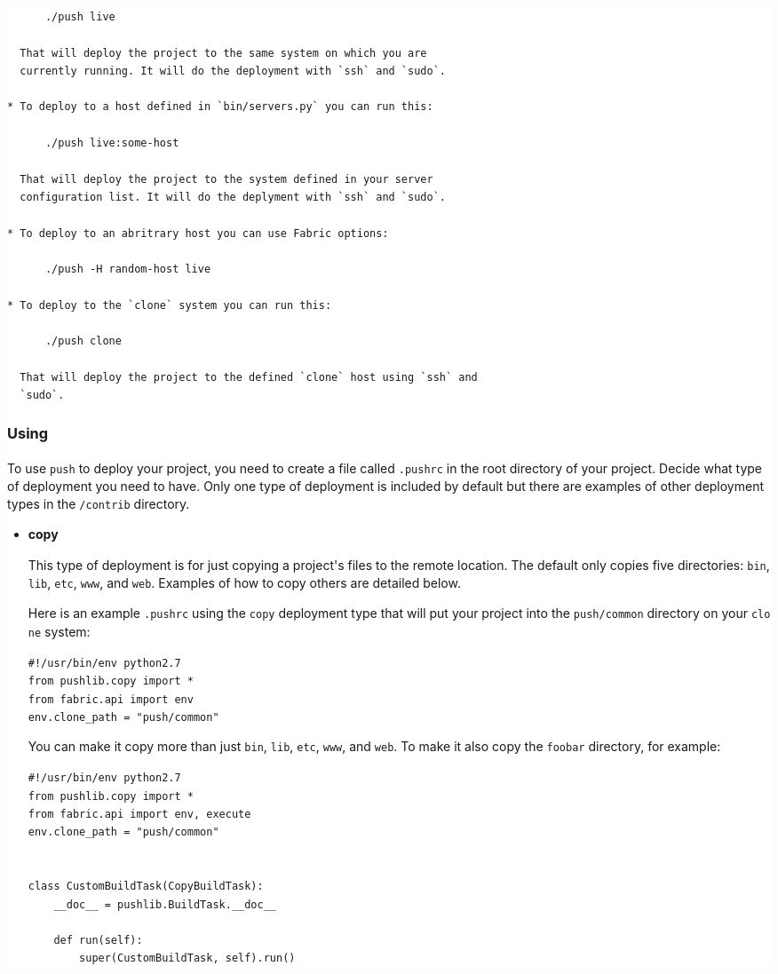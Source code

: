           ./push live

      That will deploy the project to the same system on which you are
      currently running. It will do the deployment with `ssh` and `sudo`.

    * To deploy to a host defined in `bin/servers.py` you can run this:

          ./push live:some-host

      That will deploy the project to the system defined in your server
      configuration list. It will do the deplyment with `ssh` and `sudo`.

    * To deploy to an abritrary host you can use Fabric options:

          ./push -H random-host live

    * To deploy to the `clone` system you can run this:

          ./push clone

      That will deploy the project to the defined `clone` host using `ssh` and
      `sudo`.


### Using

To use `push` to deploy your project, you need to create a file called
`.pushrc` in the root directory of your project. Decide what type of deployment
you need to have. Only one type of deployment is included by default but there
are examples of other deployment types in the `/contrib` directory.


* **copy**

  This type of deployment is for just copying a project's files to the remote
  location. The default only copies five directories: `bin`, `lib`, `etc`,
  `www`, and `web`. Examples of how to copy others are detailed below.

  Here is an example `.pushrc` using the `copy` deployment type that will put
  your project into the `push/common` directory on your `clone` system:


      #!/usr/bin/env python2.7
      from pushlib.copy import *
      from fabric.api import env
      env.clone_path = "push/common"


  You can make it copy more than just `bin`, `lib`, `etc`, `www`, and `web`. To
  make it also copy the `foobar` directory, for example:


      #!/usr/bin/env python2.7
      from pushlib.copy import *
      from fabric.api import env, execute
      env.clone_path = "push/common"


      class CustomBuildTask(CopyBuildTask):
          __doc__ = pushlib.BuildTask.__doc__

          def run(self):
              super(CustomBuildTask, self).run()

